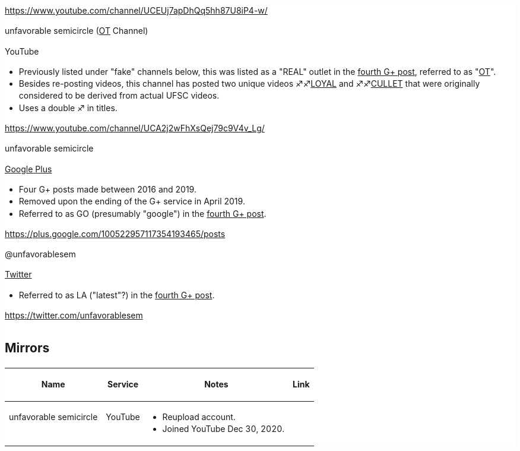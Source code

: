 </ul></td>
<td><p><a href="https://www.youtube.com/channel/UCEUj7apDhQq5hh87U8iP4-w/">https://www.youtube.com/channel/UCEUj7apDhQq5hh87U8iP4-w/</a></p></td>
</tr>
<tr class="odd">
<td><p>unfavorable semicircle (<a href="OT" title="wikilink">OT</a> Channel)</p></td>
<td><p>YouTube</p></td>
<td><ul>
<li>Previously listed under "fake" channels below, this was listed as a "REAL" outlet in the <a href="Google_Plus#G.2B_post_4" title="wikilink">fourth G+ post</a>, referred to as "<a href="OT" title="wikilink">OT</a>".</li>
<li>Besides re-posting videos, this channel has posted two unique videos ♐♐<a href="LOYAL" title="wikilink">LOYAL</a> and ♐♐<a href="CULLET" title="wikilink">CULLET</a> that were originally considered to be derived from actual UFSC videos.</li>
<li>Uses a double ♐ in titles.</li>
</ul></td>
<td><p><a href="https://www.youtube.com/channel/UCA2j2wFhXsQej79c9V4v_Lg/">https://www.youtube.com/channel/UCA2j2wFhXsQej79c9V4v_Lg/</a></p></td>
</tr>
<tr class="even">
<td><p>unfavorable semicircle</p></td>
<td><p><a href="Google_Plus" title="wikilink">Google Plus</a></p></td>
<td><ul>
<li>Four G+ posts made between 2016 and 2019.</li>
<li>Removed upon the ending of the G+ service in April 2019.</li>
<li>Referred to as GO (presumably "google") in the <a href="Google_Plus#G.2B_post_4" title="wikilink">fourth G+ post</a>.</li>
</ul></td>
<td><p><a href="https://plus.google.com/100522957117354193465/posts">https://plus.google.com/100522957117354193465/posts</a></p></td>
</tr>
<tr class="odd">
<td><p>@unfavorablesem</p></td>
<td><p><a href="Twitter" title="wikilink">Twitter</a></p></td>
<td><ul>
<li>Referred to as LA ("latest"?) in the <a href="Google_Plus#G.2B_post_4" title="wikilink">fourth G+ post</a>.</li>
</ul></td>
<td><p><a href="https://twitter.com/unfavorablesem">https://twitter.com/unfavorablesem</a></p></td>
</tr>
</tbody>
</table>

## Mirrors

<table>
<thead>
<tr class="header">
<th><p>Name</p></th>
<th><p>Service</p></th>
<th><p>Notes</p></th>
<th><p>Link</p></th>
</tr>
</thead>
<tbody>
<tr class="odd">
<td><p>unfavorable semicircle</p></td>
<td><p>YouTube</p></td>
<td><ul>
<li>Reupload account.</li>
<li>Joined YouTube Dec 30, 2020.</li>